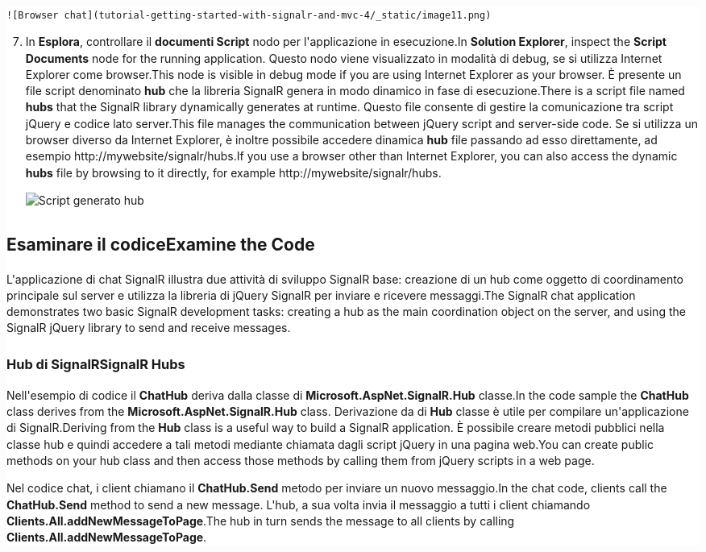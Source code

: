     ![Browser chat](tutorial-getting-started-with-signalr-and-mvc-4/_static/image11.png)
7. <span data-ttu-id="e2a9a-174">In **Esplora**, controllare il **documenti Script** nodo per l'applicazione in esecuzione.</span><span class="sxs-lookup"><span data-stu-id="e2a9a-174">In **Solution Explorer**, inspect the **Script Documents** node for the running application.</span></span> <span data-ttu-id="e2a9a-175">Questo nodo viene visualizzato in modalità di debug, se si utilizza Internet Explorer come browser.</span><span class="sxs-lookup"><span data-stu-id="e2a9a-175">This node is visible in debug mode if you are using Internet Explorer as your browser.</span></span> <span data-ttu-id="e2a9a-176">È presente un file script denominato **hub** che la libreria SignalR genera in modo dinamico in fase di esecuzione.</span><span class="sxs-lookup"><span data-stu-id="e2a9a-176">There is a script file named **hubs** that the SignalR library dynamically generates at runtime.</span></span> <span data-ttu-id="e2a9a-177">Questo file consente di gestire la comunicazione tra script jQuery e codice lato server.</span><span class="sxs-lookup"><span data-stu-id="e2a9a-177">This file manages the communication between jQuery script and server-side code.</span></span> <span data-ttu-id="e2a9a-178">Se si utilizza un browser diverso da Internet Explorer, è inoltre possibile accedere dinamica **hub** file passando ad esso direttamente, ad esempio http://mywebsite/signalr/hubs.</span><span class="sxs-lookup"><span data-stu-id="e2a9a-178">If you use a browser other than Internet Explorer, you can also access the dynamic **hubs** file by browsing to it directly, for example http://mywebsite/signalr/hubs.</span></span>

    ![Script generato hub](tutorial-getting-started-with-signalr-and-mvc-4/_static/image13.png)

<a id="code"></a>

## <a name="examine-the-code"></a><span data-ttu-id="e2a9a-180">Esaminare il codice</span><span class="sxs-lookup"><span data-stu-id="e2a9a-180">Examine the Code</span></span>

<span data-ttu-id="e2a9a-181">L'applicazione di chat SignalR illustra due attività di sviluppo SignalR base: creazione di un hub come oggetto di coordinamento principale sul server e utilizza la libreria di jQuery SignalR per inviare e ricevere messaggi.</span><span class="sxs-lookup"><span data-stu-id="e2a9a-181">The SignalR chat application demonstrates two basic SignalR development tasks: creating a hub as the main coordination object on the server, and using the SignalR jQuery library to send and receive messages.</span></span>

### <a name="signalr-hubs"></a><span data-ttu-id="e2a9a-182">Hub di SignalR</span><span class="sxs-lookup"><span data-stu-id="e2a9a-182">SignalR Hubs</span></span>

<span data-ttu-id="e2a9a-183">Nell'esempio di codice il **ChatHub** deriva dalla classe di **Microsoft.AspNet.SignalR.Hub** classe.</span><span class="sxs-lookup"><span data-stu-id="e2a9a-183">In the code sample the **ChatHub** class derives from the **Microsoft.AspNet.SignalR.Hub** class.</span></span> <span data-ttu-id="e2a9a-184">Derivazione da di **Hub** classe è utile per compilare un'applicazione di SignalR.</span><span class="sxs-lookup"><span data-stu-id="e2a9a-184">Deriving from the **Hub** class is a useful way to build a SignalR application.</span></span> <span data-ttu-id="e2a9a-185">È possibile creare metodi pubblici nella classe hub e quindi accedere a tali metodi mediante chiamata dagli script jQuery in una pagina web.</span><span class="sxs-lookup"><span data-stu-id="e2a9a-185">You can create public methods on your hub class and then access those methods by calling them from jQuery scripts in a web page.</span></span>

<span data-ttu-id="e2a9a-186">Nel codice chat, i client chiamano il **ChatHub.Send** metodo per inviare un nuovo messaggio.</span><span class="sxs-lookup"><span data-stu-id="e2a9a-186">In the chat code, clients call the **ChatHub.Send** method to send a new message.</span></span> <span data-ttu-id="e2a9a-187">L'hub, a sua volta invia il messaggio a tutti i client chiamando **Clients.All.addNewMessageToPage**.</span><span class="sxs-lookup"><span data-stu-id="e2a9a-187">The hub in turn sends the message to all clients by calling **Clients.All.addNewMessageToPage**.</span></span>
